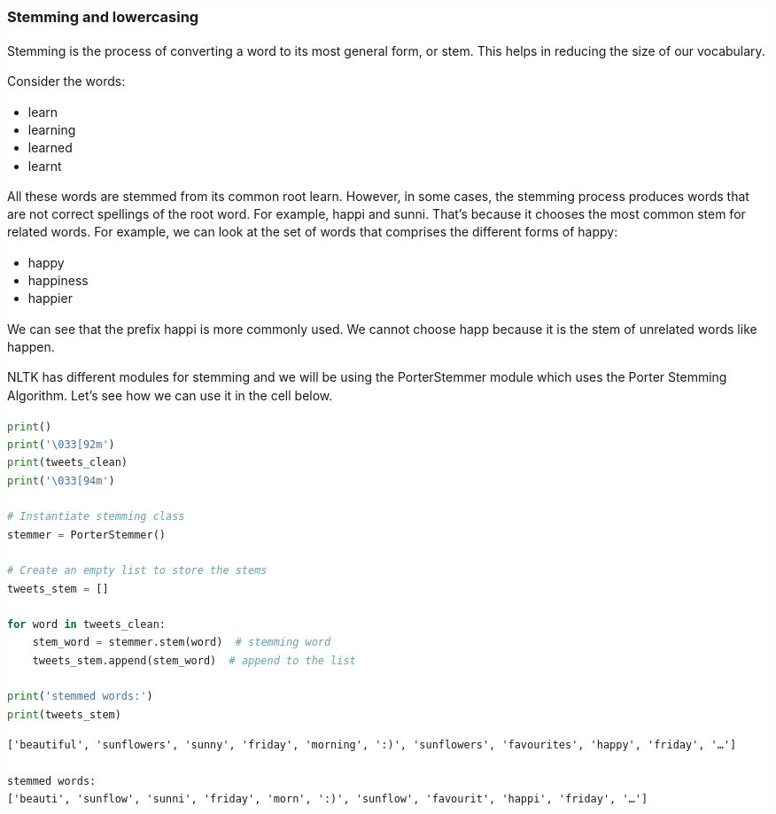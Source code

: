 ### Stemming and lowercasing

Stemming is the process of converting a word to its most general form,
or stem. This helps in reducing the size of our vocabulary.

Consider the words:

- learn
- learning
- learned
- learnt

All these words are stemmed from its common root learn. However, in some
cases, the stemming process produces words that are not correct
spellings of the root word. For example, happi and sunni. That’s because
it chooses the most common stem for related words. For example, we can
look at the set of words that comprises the different forms of happy:

- happy
- happiness
- happier

We can see that the prefix happi is more commonly used. We cannot choose
happ because it is the stem of unrelated words like happen.

NLTK has different modules for stemming and we will be using the
PorterStemmer module which uses the Porter Stemming Algorithm. Let’s see
how we can use it in the cell below.

``` python
print()
print('\033[92m')
print(tweets_clean)
print('\033[94m')

# Instantiate stemming class
stemmer = PorterStemmer()

# Create an empty list to store the stems
tweets_stem = []

for word in tweets_clean:
    stem_word = stemmer.stem(word)  # stemming word
    tweets_stem.append(stem_word)  # append to the list

print('stemmed words:')
print(tweets_stem)
```



    ['beautiful', 'sunflowers', 'sunny', 'friday', 'morning', ':)', 'sunflowers', 'favourites', 'happy', 'friday', '…']

    stemmed words:
    ['beauti', 'sunflow', 'sunni', 'friday', 'morn', ':)', 'sunflow', 'favourit', 'happi', 'friday', '…']
